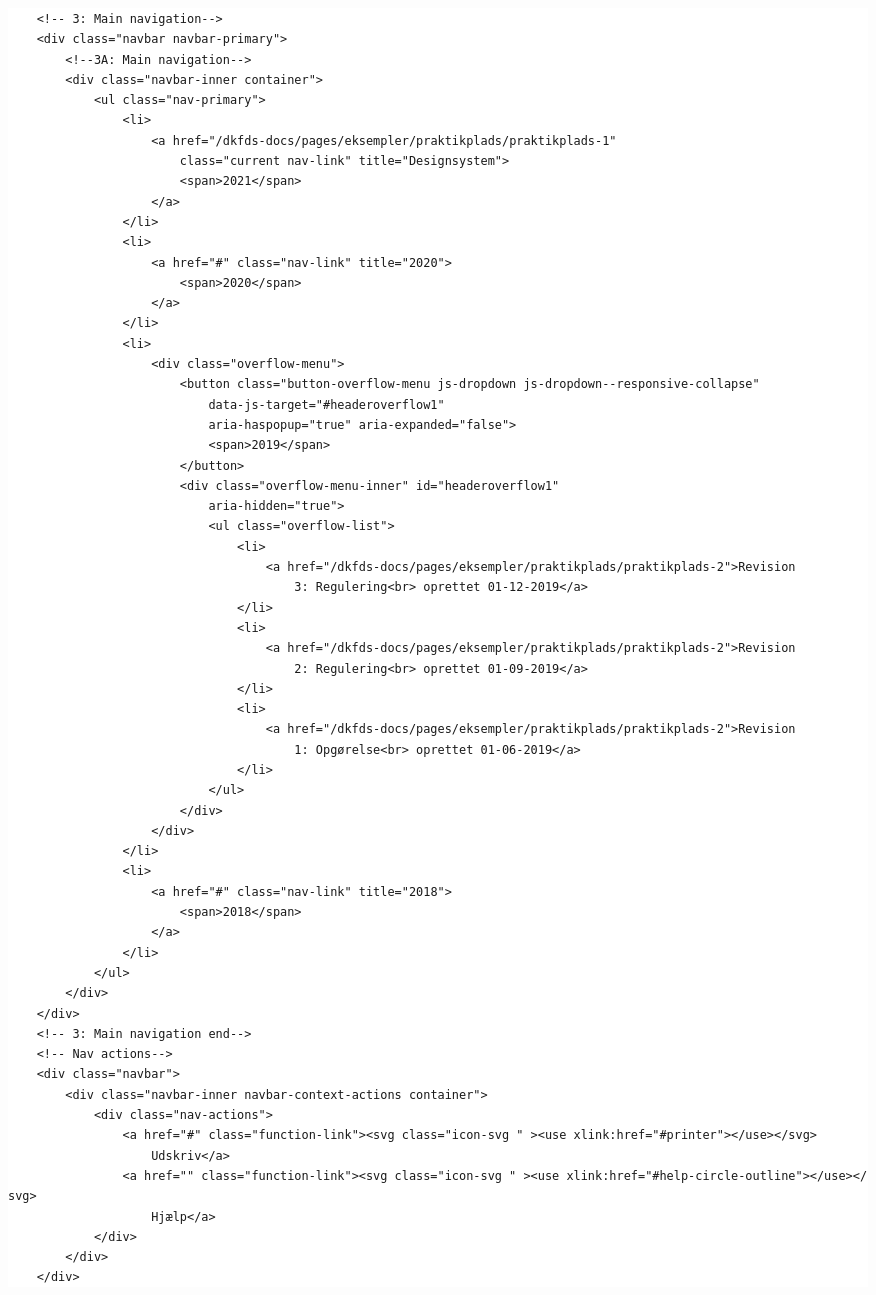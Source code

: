        <!-- 3: Main navigation-->
        <div class="navbar navbar-primary">
            <!--3A: Main navigation-->
            <div class="navbar-inner container">
                <ul class="nav-primary">
                    <li>
                        <a href="/dkfds-docs/pages/eksempler/praktikplads/praktikplads-1"
                            class="current nav-link" title="Designsystem">
                            <span>2021</span>
                        </a>
                    </li>
                    <li>
                        <a href="#" class="nav-link" title="2020">
                            <span>2020</span>
                        </a>
                    </li>
                    <li>
                        <div class="overflow-menu">
                            <button class="button-overflow-menu js-dropdown js-dropdown--responsive-collapse"
                                data-js-target="#headeroverflow1"
                                aria-haspopup="true" aria-expanded="false">
                                <span>2019</span>
                            </button>
                            <div class="overflow-menu-inner" id="headeroverflow1"
                                aria-hidden="true">
                                <ul class="overflow-list">
                                    <li>
                                        <a href="/dkfds-docs/pages/eksempler/praktikplads/praktikplads-2">Revision
                                            3: Regulering<br> oprettet 01-12-2019</a>
                                    </li>
                                    <li>
                                        <a href="/dkfds-docs/pages/eksempler/praktikplads/praktikplads-2">Revision
                                            2: Regulering<br> oprettet 01-09-2019</a>
                                    </li>
                                    <li>
                                        <a href="/dkfds-docs/pages/eksempler/praktikplads/praktikplads-2">Revision
                                            1: Opgørelse<br> oprettet 01-06-2019</a>
                                    </li>
                                </ul>
                            </div>
                        </div>
                    </li>
                    <li>
                        <a href="#" class="nav-link" title="2018">
                            <span>2018</span>
                        </a>
                    </li>
                </ul>
            </div>
        </div>
        <!-- 3: Main navigation end-->
        <!-- Nav actions-->
        <div class="navbar">
            <div class="navbar-inner navbar-context-actions container">
                <div class="nav-actions">
                    <a href="#" class="function-link"><svg class="icon-svg " ><use xlink:href="#printer"></use></svg>
                        Udskriv</a>
                    <a href="" class="function-link"><svg class="icon-svg " ><use xlink:href="#help-circle-outline"></use></svg>
                        Hjælp</a>
                </div>
            </div>
        </div>
